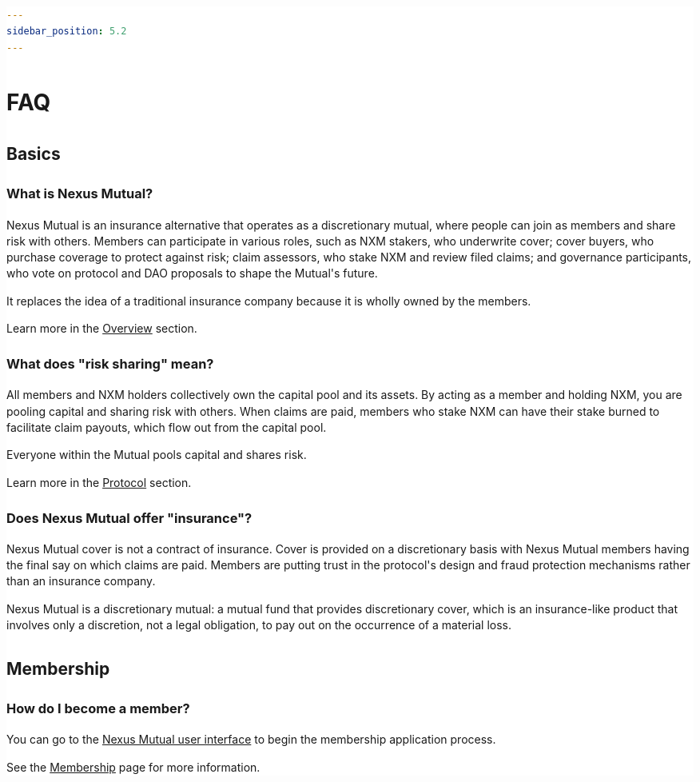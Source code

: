 ```yaml
---
sidebar_position: 5.2
---
```


# FAQ

## Basics

### What is Nexus Mutual?

Nexus Mutual is an insurance alternative that operates as a discretionary mutual, where people can join as members and share risk with others. Members can participate in various roles, such as NXM stakers, who underwrite cover; cover buyers, who purchase coverage to protect against risk; claim assessors, who stake NXM and review filed claims; and governance participants, who vote on protocol and DAO proposals to shape the Mutual's future.

It replaces the idea of a traditional insurance company because it is wholly owned by the members.

Learn more in the [Overview](/overview/) section.

### What does "risk sharing" mean?

All members and NXM holders collectively own the capital pool and its assets. By acting as a member and holding NXM, you are pooling capital and sharing risk with others. When claims are paid, members who stake NXM can have their stake burned to facilitate claim payouts, which flow out from the capital pool.

Everyone within the Mutual pools capital and shares risk.

Learn more in the [Protocol](/protocol/) section.

### Does Nexus Mutual offer "insurance"?

Nexus Mutual cover is not a contract of insurance. Cover is provided on a discretionary basis with Nexus Mutual members having the final say on which claims are paid. Members are putting trust in the protocol's design and fraud protection mechanisms rather than an insurance company.

Nexus Mutual is a discretionary mutual: a mutual fund that provides discretionary cover, which is an insurance-like product that involves only a discretion, not a legal obligation, to pay out on the occurrence of a material loss.

## Membership

### How do I become a member?

You can go to the [Nexus Mutual user interface](https://app.nexusmutual.io/membership) to begin the membership application process. 

See the [Membership](/overview/membership) page for more information.
